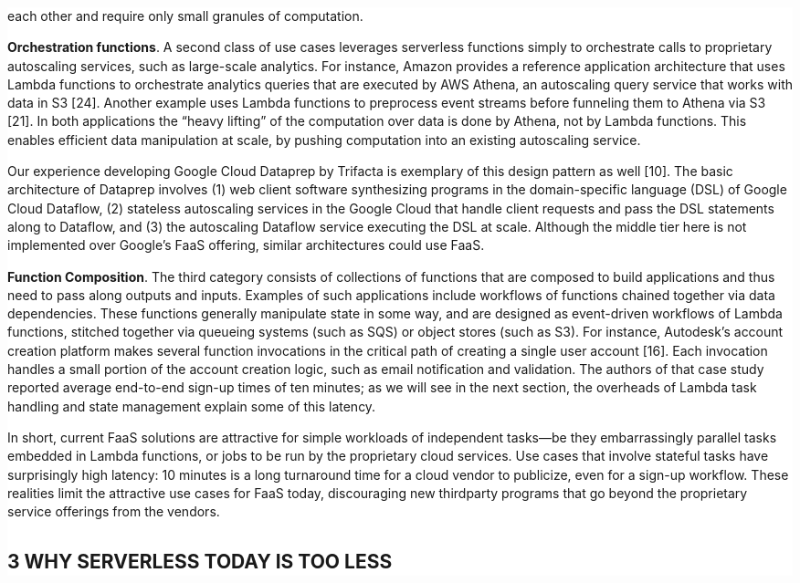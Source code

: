 each other and require only small granules of computation.

**Orchestration functions**. A second class of use cases leverages
serverless functions simply to orchestrate calls to proprietary autoscaling services, such as large-scale analytics. For instance, Amazon provides a reference application architecture that uses Lambda
functions to orchestrate analytics queries that are executed by AWS
Athena, an autoscaling query service that works with data in S3
[24]. Another example uses Lambda functions to preprocess event
streams before funneling them to Athena via S3 [21]. In both applications the “heavy lifting” of the computation over data is done
by Athena, not by Lambda functions. This enables efficient data
manipulation at scale, by pushing computation into an existing
autoscaling service.

Our experience developing Google Cloud Dataprep by Trifacta is
exemplary of this design pattern as well [10]. The basic architecture
of Dataprep involves (1) web client software synthesizing programs
in the domain-specific language (DSL) of Google Cloud Dataflow,
(2) stateless autoscaling services in the Google Cloud that handle
client requests and pass the DSL statements along to Dataflow, and
(3) the autoscaling Dataflow service executing the DSL at scale.
Although the middle tier here is not implemented over Google’s
FaaS offering, similar architectures could use FaaS.

**Function Composition**. The third category consists of collections
of functions that are composed to build applications and thus need
to pass along outputs and inputs. Examples of such applications
include workflows of functions chained together via data dependencies. These functions generally manipulate state in some way,
and are designed as event-driven workflows of Lambda functions,
stitched together via queueing systems (such as SQS) or object stores
(such as S3). For instance, Autodesk’s account creation platform
makes several function invocations in the critical path of creating
a single user account [16]. Each invocation handles a small portion
of the account creation logic, such as email notification and validation. The authors of that case study reported average end-to-end
sign-up times of ten minutes; as we will see in the next section, the
overheads of Lambda task handling and state management explain
some of this latency.

In short, current FaaS solutions are attractive for simple workloads of independent tasks—be they embarrassingly parallel tasks
embedded in Lambda functions, or jobs to be run by the proprietary
cloud services. Use cases that involve stateful tasks have surprisingly high latency: 10 minutes is a long turnaround time for a cloud
vendor to publicize, even for a sign-up workflow. These realities
limit the attractive use cases for FaaS today, discouraging new thirdparty programs that go beyond the proprietary service offerings
from the vendors.

## 3 WHY SERVERLESS TODAY IS TOO LESS
